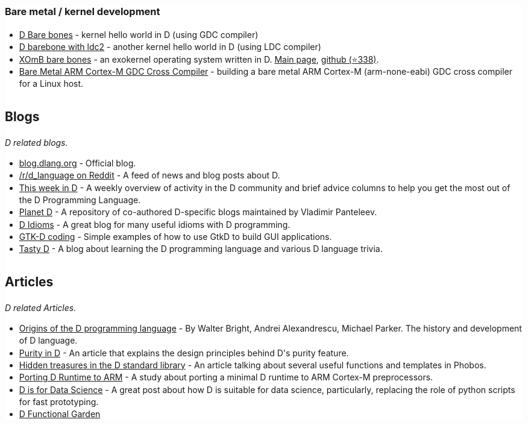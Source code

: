 
### Bare metal / kernel development

*   [D Bare bones](https://wiki.osdev.org/D_Bare_Bones) - kernel hello world in D (using GDC compiler)
*   [D barebone with ldc2](https://wiki.osdev.org/D_barebone_with_ldc2) - another kernel hello world in D (using LDC compiler)
*   [XOmB bare bones](https://web.archive.org/web/20161214232759/http://wiki.xomb.org/index.php?title=XOmB_Bare_Bones) - an exokernel operating system written in D. [Main page](https://web.archive.org/web/20161201061242/http://wiki.xomb.org/index.php?title=Main_Page), [github (⭐338)](https://github.com/xomboverlord/xomb/tree/unborn).
*   [Bare Metal ARM Cortex-M GDC Cross Compiler](https://wiki.dlang.org/Bare_Metal_ARM_Cortex-M_GDC_Cross_Compiler) - building a bare metal ARM Cortex-M (arm-none-eabi) GDC cross compiler for a Linux host.

## Blogs

*D related blogs.*

*   [blog.dlang.org](https://dlang.org/blog/) - Official blog.
*   [/r/d\_language on Reddit](https://www.reddit.com/r/d_language/) - A feed of news and blog posts about D.
*   [This week in D](https://dpldocs.info/this-week-in-d/Blog.html) - A weekly overview of activity in the D community and brief advice columns to help you get the most out of the D Programming Language.
*   [Planet D](http://planet.dsource.org) - A repository of co-authored D-specific blogs maintained by Vladimir Panteleev.
*   [D Idioms](https://p0nce.github.io/d-idioms/) - A great blog for many useful idioms with D programming.
*   [GTK-D coding](https://gtkdcoding.com/) - Simple examples of how to use GtkD to build GUI applications.
*   [Tasty D](https://tastyminerals.github.io/tasty-blog/) - A blog about learning the D programming language and various D language trivia.

## Articles

*D related Articles.*

*   [Origins of the D programming language](https://dl.acm.org/doi/pdf/10.1145/3386323) - By Walter Bright, Andrei Alexandrescu, Michael Parker. The history and development of D language.
*   [Purity in D](https://klickverbot.at/blog/2012/05/purity-in-d/) - An article that explains the design principles behind D's purity feature.
*   [Hidden treasures in the D standard library](https://web.archive.org/web/20171119072212/http://nomad.so/2014/08/hidden-treasure-in-the-d-standard-library/) - An article talking about several useful functions and templates in Phobos.
*   [Porting D Runtime to ARM](https://github.com/JinShil/D_Runtime_ARM_Cortex-M_study) - A study about porting a minimal D runtime to ARM Cortex-M preprocessors.
*   [D is for Data Science](https://tech.nextroll.com/blog/data/2014/11/17/d-is-for-data-science.html) - A great post about how D is suitable for data science, particularly, replacing the role of python scripts for fast prototyping.
*   [D Functional Garden](https://garden.dlang.io/)
